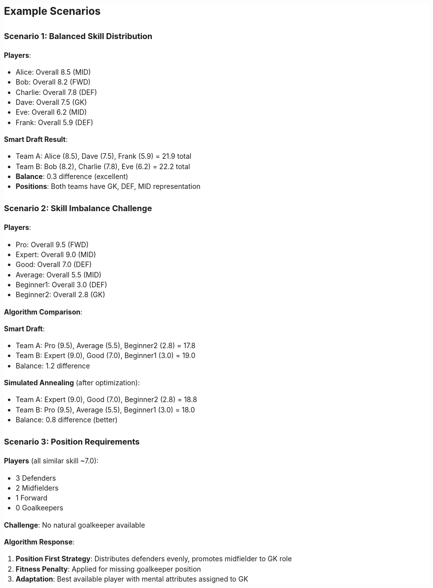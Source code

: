 ## Example Scenarios

### Scenario 1: Balanced Skill Distribution

**Players**:
- Alice: Overall 8.5 (MID)
- Bob: Overall 8.2 (FWD)  
- Charlie: Overall 7.8 (DEF)
- Dave: Overall 7.5 (GK)
- Eve: Overall 6.2 (MID)
- Frank: Overall 5.9 (DEF)

**Smart Draft Result**:
- Team A: Alice (8.5), Dave (7.5), Frank (5.9) = 21.9 total
- Team B: Bob (8.2), Charlie (7.8), Eve (6.2) = 22.2 total
- **Balance**: 0.3 difference (excellent)
- **Positions**: Both teams have GK, DEF, MID representation

### Scenario 2: Skill Imbalance Challenge  

**Players**:
- Pro: Overall 9.5 (FWD)
- Expert: Overall 9.0 (MID)
- Good: Overall 7.0 (DEF)
- Average: Overall 5.5 (MID)
- Beginner1: Overall 3.0 (DEF)
- Beginner2: Overall 2.8 (GK)

**Algorithm Comparison**:

**Smart Draft**:
- Team A: Pro (9.5), Average (5.5), Beginner2 (2.8) = 17.8
- Team B: Expert (9.0), Good (7.0), Beginner1 (3.0) = 19.0
- Balance: 1.2 difference

**Simulated Annealing** (after optimization):
- Team A: Expert (9.0), Good (7.0), Beginner2 (2.8) = 18.8
- Team B: Pro (9.5), Average (5.5), Beginner1 (3.0) = 18.0  
- Balance: 0.8 difference (better)

### Scenario 3: Position Requirements

**Players** (all similar skill ~7.0):
- 3 Defenders
- 2 Midfielders  
- 1 Forward
- 0 Goalkeepers

**Challenge**: No natural goalkeeper available

**Algorithm Response**:
1. **Position First Strategy**: Distributes defenders evenly, promotes midfielder to GK role
2. **Fitness Penalty**: Applied for missing goalkeeper position
3. **Adaptation**: Best available player with mental attributes assigned to GK
